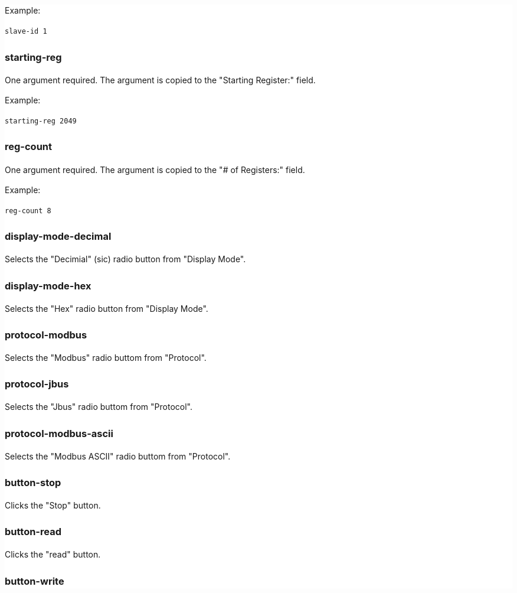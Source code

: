 Example:

```
slave-id 1
```

### starting-reg

One argument required.  The argument is copied to the "Starting Register:" field.

Example:

```
starting-reg 2049
```

### reg-count

One argument required.  The argument is copied to the "# of Registers:" field.

Example:

```
reg-count 8
```

### display-mode-decimal

Selects the "Decimial" (sic) radio button from "Display Mode".

### display-mode-hex

Selects the "Hex" radio button from "Display Mode".

### protocol-modbus

Selects the "Modbus" radio buttom from "Protocol".

### protocol-jbus

Selects the "Jbus" radio buttom from "Protocol".

### protocol-modbus-ascii

Selects the "Modbus ASCII" radio buttom from "Protocol".

### button-stop

Clicks the "Stop" button.

### button-read

Clicks the "read" button.

### button-write
